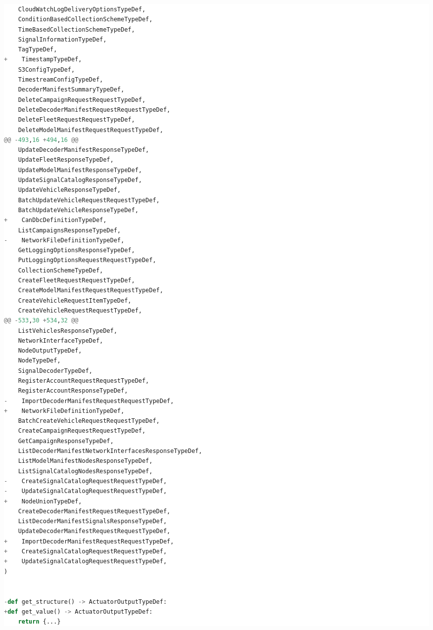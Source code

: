  ```python
     CloudWatchLogDeliveryOptionsTypeDef,
     ConditionBasedCollectionSchemeTypeDef,
     TimeBasedCollectionSchemeTypeDef,
     SignalInformationTypeDef,
     TagTypeDef,
+    TimestampTypeDef,
     S3ConfigTypeDef,
     TimestreamConfigTypeDef,
     DecoderManifestSummaryTypeDef,
     DeleteCampaignRequestRequestTypeDef,
     DeleteDecoderManifestRequestRequestTypeDef,
     DeleteFleetRequestRequestTypeDef,
     DeleteModelManifestRequestRequestTypeDef,
@@ -493,16 +494,16 @@
     UpdateDecoderManifestResponseTypeDef,
     UpdateFleetResponseTypeDef,
     UpdateModelManifestResponseTypeDef,
     UpdateSignalCatalogResponseTypeDef,
     UpdateVehicleResponseTypeDef,
     BatchUpdateVehicleRequestRequestTypeDef,
     BatchUpdateVehicleResponseTypeDef,
+    CanDbcDefinitionTypeDef,
     ListCampaignsResponseTypeDef,
-    NetworkFileDefinitionTypeDef,
     GetLoggingOptionsResponseTypeDef,
     PutLoggingOptionsRequestRequestTypeDef,
     CollectionSchemeTypeDef,
     CreateFleetRequestRequestTypeDef,
     CreateModelManifestRequestRequestTypeDef,
     CreateVehicleRequestItemTypeDef,
     CreateVehicleRequestRequestTypeDef,
@@ -533,30 +534,32 @@
     ListVehiclesResponseTypeDef,
     NetworkInterfaceTypeDef,
     NodeOutputTypeDef,
     NodeTypeDef,
     SignalDecoderTypeDef,
     RegisterAccountRequestRequestTypeDef,
     RegisterAccountResponseTypeDef,
-    ImportDecoderManifestRequestRequestTypeDef,
+    NetworkFileDefinitionTypeDef,
     BatchCreateVehicleRequestRequestTypeDef,
     CreateCampaignRequestRequestTypeDef,
     GetCampaignResponseTypeDef,
     ListDecoderManifestNetworkInterfacesResponseTypeDef,
     ListModelManifestNodesResponseTypeDef,
     ListSignalCatalogNodesResponseTypeDef,
-    CreateSignalCatalogRequestRequestTypeDef,
-    UpdateSignalCatalogRequestRequestTypeDef,
+    NodeUnionTypeDef,
     CreateDecoderManifestRequestRequestTypeDef,
     ListDecoderManifestSignalsResponseTypeDef,
     UpdateDecoderManifestRequestRequestTypeDef,
+    ImportDecoderManifestRequestRequestTypeDef,
+    CreateSignalCatalogRequestRequestTypeDef,
+    UpdateSignalCatalogRequestRequestTypeDef,
 )
 
 
-def get_structure() -> ActuatorOutputTypeDef:
+def get_value() -> ActuatorOutputTypeDef:
     return {...}
 ```